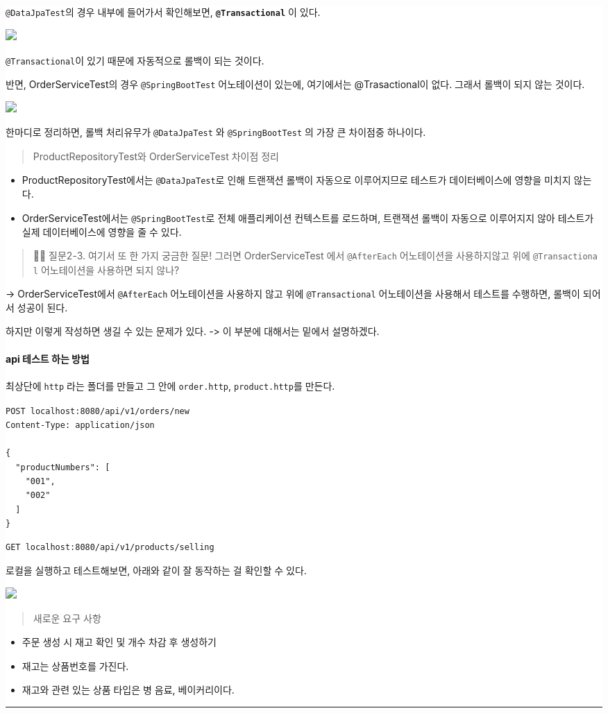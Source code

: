 `@DataJpaTest`의 경우 내부에 들어가서 확인해보면, **`@Transactional`** 이 있다.

![](/assets/img/testcode/Practical_Testing_Business_Layer_4.png)

`@Transactional`이 있기 때문에 자동적으로 롤백이 되는 것이다.

반면, OrderServiceTest의 경우 `@SpringBootTest` 어노테이션이 있는에, 여기에서는 @Trasactional이 없다. 그래서 롤백이 되지 않는 것이다.

![](/assets/img/testcode/Practical_Testing_Business_Layer_5.png)

한마디로 정리하면, 롤백 처리유무가 `@DataJpaTest` 와 `@SpringBootTest` 의 가장 큰 차이점중 하나이다.

> ProductRepositoryTest와 OrderServiceTest 차이점 정리

* ProductRepositoryTest에서는 `@DataJpaTest`로 인해 트랜잭션 롤백이 자동으로 이루어지므로 테스트가 데이터베이스에 영향을 미치지 않는다.

* OrderServiceTest에서는 `@SpringBootTest`로 전체 애플리케이션 컨텍스트를 로드하며, 트랜잭션 롤백이 자동으로 이루어지지 않아 테스트가 실제 데이터베이스에 영향을 줄 수 있다.

> 🙋🏻 질문2-3. 여기서 또 한 가지 궁금한 질문! 그러면 OrderServiceTest 에서 `@AfterEach` 어노테이션을 사용하지않고 위에 `@Transactional` 어노테이션을 사용하면 되지 않나?

-> OrderServiceTest에서 `@AfterEach` 어노테이션을 사용하지 않고 위에 `@Transactional` 어노테이션을 사용해서 테스트를 수행하면, 롤백이 되어서 성공이 된다.

하지만 이렇게 작성하면 생길 수 있는 문제가 있다. -> 이 부분에 대해서는 밑에서 설명하겠다.

#### api 테스트 하는 방법

최상단에 `http` 라는 폴더를 만들고 그 안에 `order.http`, `product.http`를 만든다.

```
POST localhost:8080/api/v1/orders/new
Content-Type: application/json

{
  "productNumbers": [
    "001",
    "002"
  ]
}
```

```
GET localhost:8080/api/v1/products/selling
```

로컬을 실행하고 테스트해보면, 아래와 같이 잘 동작하는 걸 확인할 수 있다.

![](/assets/img/testcode/Practical_Testing_Business_Layer_6.png)

> 새로운 요구 사항

* 주문 생성 시 재고 확인 및 개수 차감 후 생성하기

* 재고는 상품번호를 가진다.

* 재고와 관련 있는 상품 타입은 병 음료, 베이커리이다.

---
